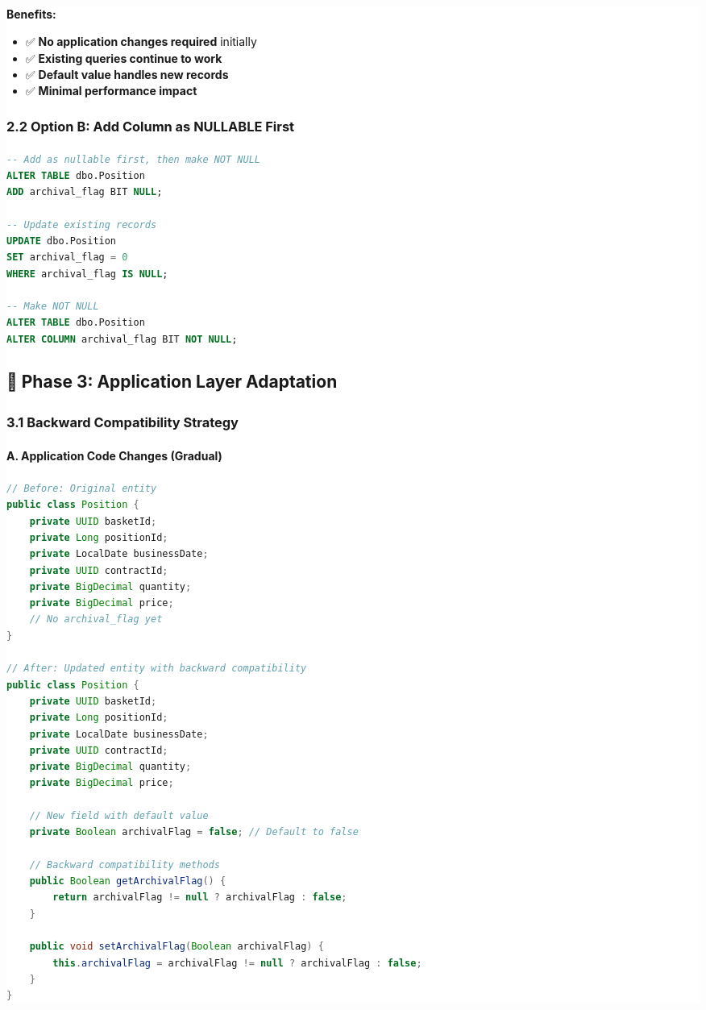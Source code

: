 **Benefits:**
- ✅ **No application changes required** initially
- ✅ **Existing queries continue to work**
- ✅ **Default value handles new records**
- ✅ **Minimal performance impact**

### **2.2 Option B: Add Column as NULLABLE First**
```sql
-- Add as nullable first, then make NOT NULL
ALTER TABLE dbo.Position 
ADD archival_flag BIT NULL;

-- Update existing records
UPDATE dbo.Position 
SET archival_flag = 0 
WHERE archival_flag IS NULL;

-- Make NOT NULL
ALTER TABLE dbo.Position 
ALTER COLUMN archival_flag BIT NOT NULL;
```

## 🚀 **Phase 3: Application Layer Adaptation**

### **3.1 Backward Compatibility Strategy**

#### **A. Application Code Changes (Gradual)**
```java
// Before: Original entity
public class Position {
    private UUID basketId;
    private Long positionId;
    private LocalDate businessDate;
    private UUID contractId;
    private BigDecimal quantity;
    private BigDecimal price;
    // No archival_flag yet
}

// After: Updated entity with backward compatibility
public class Position {
    private UUID basketId;
    private Long positionId;
    private LocalDate businessDate;
    private UUID contractId;
    private BigDecimal quantity;
    private BigDecimal price;
    
    // New field with default value
    private Boolean archivalFlag = false; // Default to false
    
    // Backward compatibility methods
    public Boolean getArchivalFlag() {
        return archivalFlag != null ? archivalFlag : false;
    }
    
    public void setArchivalFlag(Boolean archivalFlag) {
        this.archivalFlag = archivalFlag != null ? archivalFlag : false;
    }
}
```
